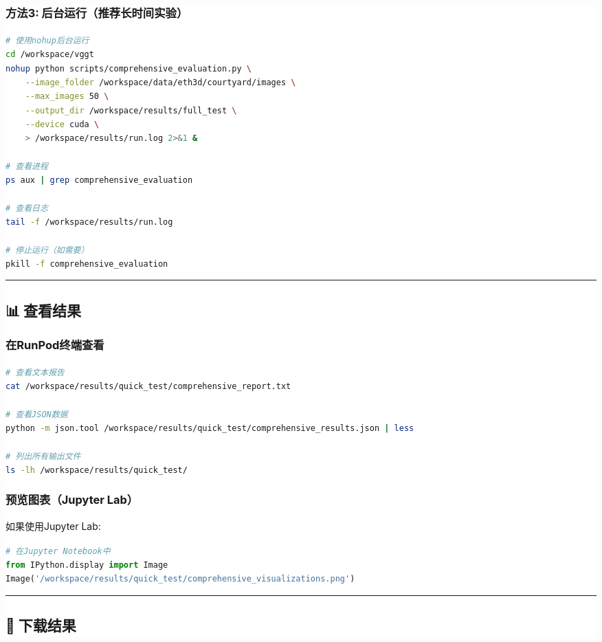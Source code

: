 
### 方法3: 后台运行（推荐长时间实验）

```bash
# 使用nohup后台运行
cd /workspace/vggt
nohup python scripts/comprehensive_evaluation.py \
    --image_folder /workspace/data/eth3d/courtyard/images \
    --max_images 50 \
    --output_dir /workspace/results/full_test \
    --device cuda \
    > /workspace/results/run.log 2>&1 &

# 查看进程
ps aux | grep comprehensive_evaluation

# 查看日志
tail -f /workspace/results/run.log

# 停止运行（如需要）
pkill -f comprehensive_evaluation
```

---

## 📊 查看结果

### 在RunPod终端查看

```bash
# 查看文本报告
cat /workspace/results/quick_test/comprehensive_report.txt

# 查看JSON数据
python -m json.tool /workspace/results/quick_test/comprehensive_results.json | less

# 列出所有输出文件
ls -lh /workspace/results/quick_test/
```

### 预览图表（Jupyter Lab）

如果使用Jupyter Lab:

```python
# 在Jupyter Notebook中
from IPython.display import Image
Image('/workspace/results/quick_test/comprehensive_visualizations.png')
```

---

## 💾 下载结果
